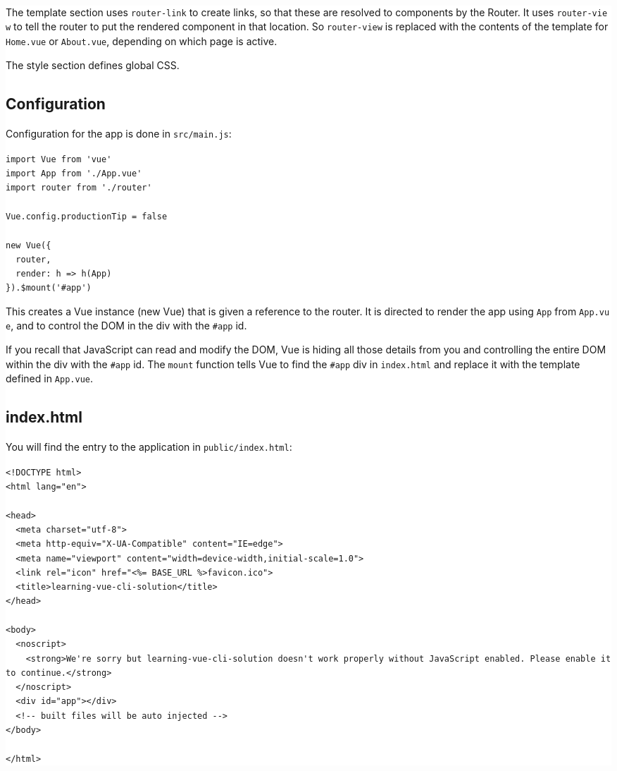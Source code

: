 The template section uses `router-link` to create links, so that these are resolved to components by the Router. It uses `router-view` to tell the router to put the rendered component in that location.
So `router-view` is replaced with the
contents of the template for `Home.vue`
or `About.vue`, depending on which page
is active.

The style section defines global CSS.

## Configuration

Configuration for the app is done in `src/main.js`:

```
import Vue from 'vue'
import App from './App.vue'
import router from './router'

Vue.config.productionTip = false

new Vue({
  router,
  render: h => h(App)
}).$mount('#app')
```

This creates a Vue instance (new Vue) that is given a reference to the router.
It is directed to render the app using `App` from `App.vue`, and to control the DOM in the div with the `#app` id.

If you recall that JavaScript can read and modify the DOM, Vue is hiding all those details from you and controlling the entire DOM within the div with
the `#app` id. The `mount` function tells Vue to find the `#app` div in `index.html` and replace it with the template defined in `App.vue`.

## index.html

You will find the entry to the application in `public/index.html`:

```
<!DOCTYPE html>
<html lang="en">

<head>
  <meta charset="utf-8">
  <meta http-equiv="X-UA-Compatible" content="IE=edge">
  <meta name="viewport" content="width=device-width,initial-scale=1.0">
  <link rel="icon" href="<%= BASE_URL %>favicon.ico">
  <title>learning-vue-cli-solution</title>
</head>

<body>
  <noscript>
    <strong>We're sorry but learning-vue-cli-solution doesn't work properly without JavaScript enabled. Please enable it to continue.</strong>
  </noscript>
  <div id="app"></div>
  <!-- built files will be auto injected -->
</body>

</html>
```
